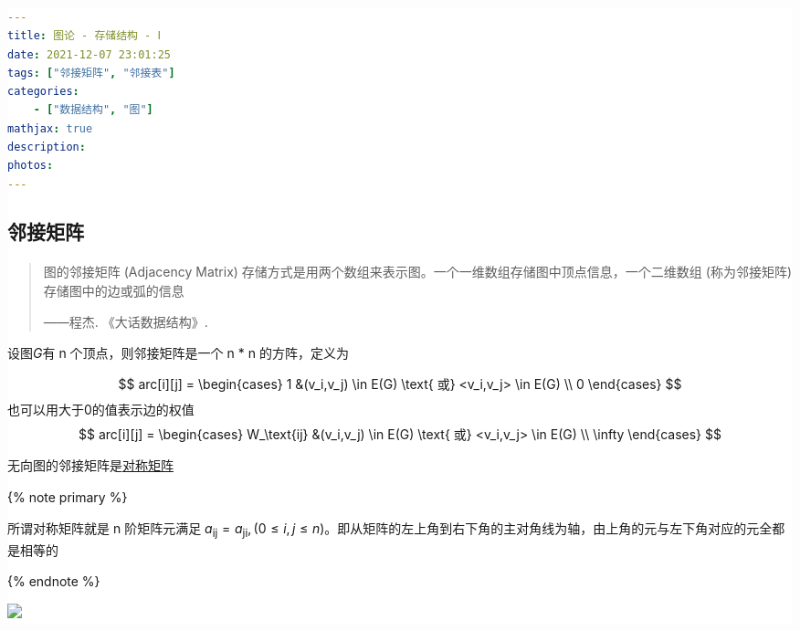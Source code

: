 ```yaml
---
title: 图论 - 存储结构 - Ⅰ
date: 2021-12-07 23:01:25
tags: ["邻接矩阵", "邻接表"]
categories:
    - ["数据结构", "图"]
mathjax: true
description:
photos:
---
```



## 邻接矩阵


> 图的邻接矩阵 (Adjacency Matrix) 存储方式是用两个数组来表示图。一个一维数组存储图中顶点信息，一个二维数组 (称为邻接矩阵) 存储图中的边或弧的信息
>
> ——程杰. 《大话数据结构》.

设图$G$有 n 个顶点，则邻接矩阵是一个 n * n 的方阵，定义为


$$
arc[i][j] =
\begin{cases} 
1 &(v_i,v_j) \in E(G) \text{ 或} <v_i,v_j> \in E(G)  \\
0 
\end{cases}
$$
也可以用大于0的值表示边的权值
$$
arc[i][j] =
\begin{cases} 
W_\text{ij} &(v_i,v_j) \in E(G) \text{ 或} <v_i,v_j> \in E(G)  \\
\infty
\end{cases}
$$


无向图的邻接矩阵是[对称矩阵](https://zh.wikipedia.org/wiki/%E5%B0%8D%E7%A8%B1%E7%9F%A9%E9%99%A3)


{% note primary %}


所谓对称矩阵就是 n 阶矩阵元满足 $a_\text{ij} = a_\text{ji}, (0 \le i, j \le n)$。即从矩阵的左上角到右下角的主对角线为轴，由上角的元与左下角对应的元全都是相等的


{% endnote %}


![](https://kinsiy-blog-img.oss-ap-southeast-1.aliyuncs.com/img/1_lMI_7wNnNgr3rqRqLULMZQ.png)


